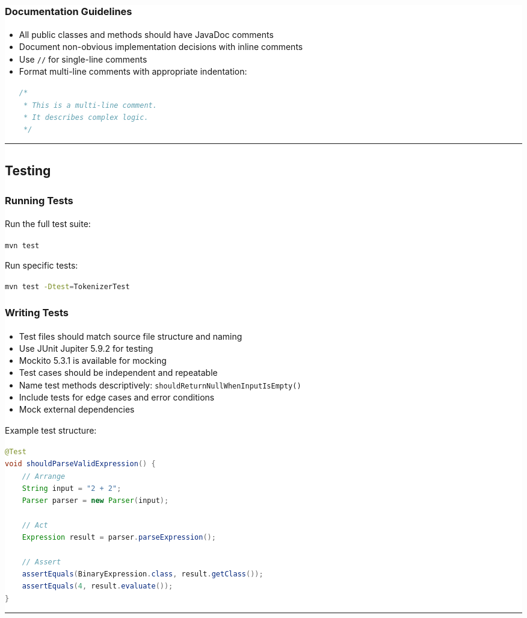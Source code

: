 ### Documentation Guidelines

- All public classes and methods should have JavaDoc comments
- Document non-obvious implementation decisions with inline comments
- Use `//` for single-line comments
- Format multi-line comments with appropriate indentation:
  ```java
  /*
   * This is a multi-line comment.
   * It describes complex logic.
   */
  ```

---

## Testing

### Running Tests

Run the full test suite:
```bash
mvn test
```

Run specific tests:
```bash
mvn test -Dtest=TokenizerTest
```

### Writing Tests

- Test files should match source file structure and naming
- Use JUnit Jupiter 5.9.2 for testing
- Mockito 5.3.1 is available for mocking
- Test cases should be independent and repeatable
- Name test methods descriptively: `shouldReturnNullWhenInputIsEmpty()`
- Include tests for edge cases and error conditions
- Mock external dependencies

Example test structure:
```java
@Test
void shouldParseValidExpression() {
    // Arrange
    String input = "2 + 2";
    Parser parser = new Parser(input);
    
    // Act
    Expression result = parser.parseExpression();
    
    // Assert
    assertEquals(BinaryExpression.class, result.getClass());
    assertEquals(4, result.evaluate());
}
```

---